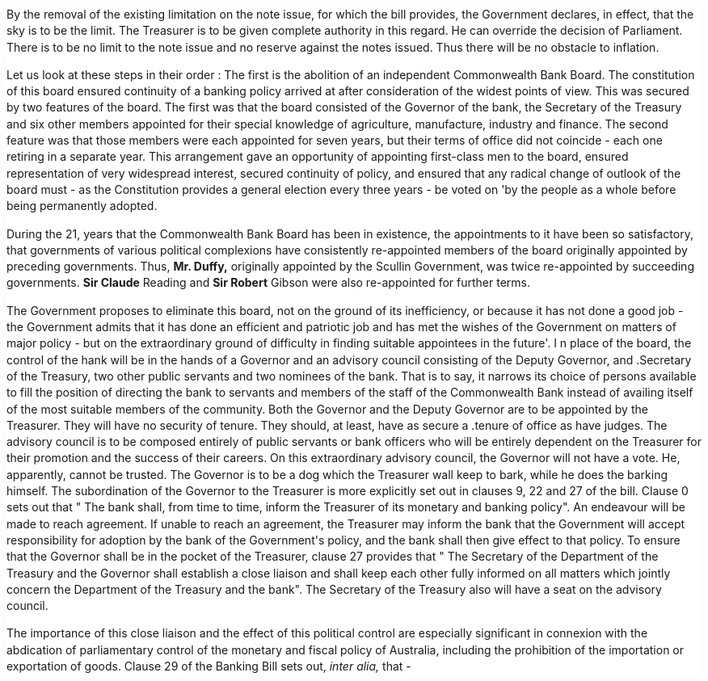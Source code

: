 By the removal of the existing limitation on the note issue, for which the bill provides, the Government declares, in effect, that the sky is to be the limit. The Treasurer is to be given complete authority in this regard. He can override the decision of Parliament. There is to be no limit to the note issue and no reserve against the notes issued. Thus there will be no obstacle to inflation. 

Let us look at these steps in their order : The first is the abolition of an independent Commonwealth Bank Board. The constitution of this board ensured continuity of a banking policy arrived at after consideration of the widest points of view. This was secured by two features of the board. The first was that the board consisted of the Governor of the bank, the Secretary of the Treasury and six other members appointed for their special knowledge of agriculture, manufacture, industry and finance. The second feature was that those members were each appointed for seven years, but their terms of office did not coincide - each one retiring in a separate year. This arrangement gave an opportunity of appointing first-class men to the board, ensured representation of very widespread interest, secured continuity of policy, and ensured that any radical change of outlook of the board must - as the Constitution provides a general election every three years - be voted on 'by the people as a whole before being permanently adopted. 

During the 21, years that the Commonwealth Bank Board has been in existence, the appointments to it have been so satisfactory, that governments of various political complexions have consistently re-appointed members of the board  originally appointed by preceding governments. Thus,  **Mr. Duffy,**  originally appointed by the Scullin Government, was twice re-appointed by succeeding governments.  **Sir Claude**  Reading and  **Sir Robert**  Gibson were also re-appointed for further terms. 

The Government proposes to eliminate this board, not on the ground of its inefficiency, or because it has not done a good job - the Government admits that it has done an efficient and patriotic job and has met the wishes of the Government on matters of major policy - but on the extraordinary ground of difficulty in finding suitable appointees in the future'. I n place of the board, the control of the hank will be in the hands of a Governor and an advisory council consisting of the  Deputy  Governor, and .Secretary of the Treasury, two other public servants and two nominees of the bank. That is to say, it narrows its choice of persons available to fill the position of directing the bank to servants and members of the staff of the Commonwealth Bank instead of availing itself of the most suitable members of the community. Both the Governor and the  Deputy  Governor are to be appointed by the Treasurer. They will have no security of tenure. They should, at least, have as secure a .tenure of office as have judges. The advisory council is to be composed entirely of public servants or bank officers who will be entirely dependent on the Treasurer for their promotion and the success of their careers. On this extraordinary advisory council, the Governor will not have a vote. He, apparently, cannot be trusted. The Governor is to be a dog which the Treasurer wall keep to bark, while he does the barking himself. The subordination of the Governor to the Treasurer is more explicitly set out in clauses 9, 22 and 27 of the bill. Clause 0 sets out that " The bank shall, from time to time, inform the Treasurer of its monetary and banking policy". An endeavour will be made to reach agreement. If unable to reach an agreement, the Treasurer may inform the bank that the Government will accept responsibility for adoption by the bank of the Government's policy, and the bank shall then give effect to that policy. To ensure that the Governor shall be in the pocket of the Treasurer, clause 27 provides that " The Secretary of the Department of the Treasury and the Governor shall establish a close liaison and shall keep each other fully informed on all matters which jointly concern the Department of the Treasury and the bank". The Secretary of the Treasury also will have a seat on the advisory council. 

The importance of this close liaison and the effect of this political control are especially significant in connexion with the abdication of parliamentary control of the monetary and fiscal policy of Australia, including the prohibition of the importation or exportation of goods. Clause 29 of the Banking Bill sets out,  *inter alia,*  that - 
